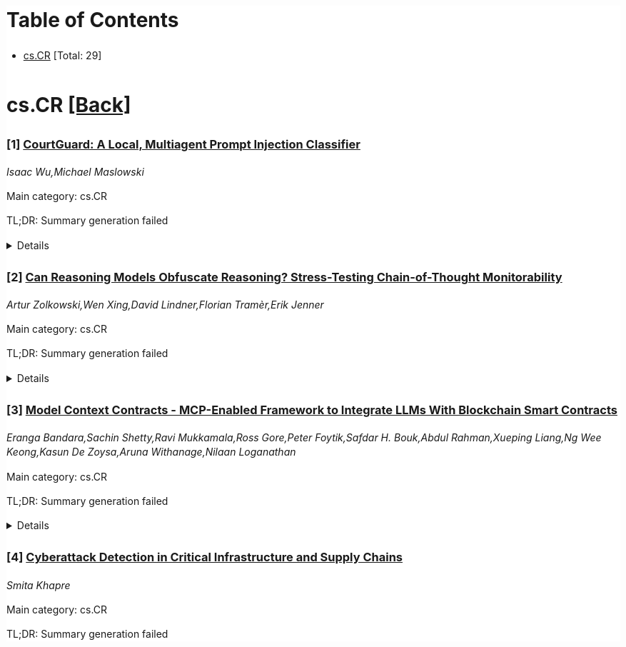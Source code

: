 <div id=toc></div>

# Table of Contents

- [cs.CR](#cs.CR) [Total: 29]


<div id='cs.CR'></div>

# cs.CR [[Back]](#toc)

### [1] [CourtGuard: A Local, Multiagent Prompt Injection Classifier](https://arxiv.org/abs/2510.19844)
*Isaac Wu,Michael Maslowski*

Main category: cs.CR

TL;DR: Summary generation failed


<details><summary>Details</summary></details>


### [2] [Can Reasoning Models Obfuscate Reasoning? Stress-Testing Chain-of-Thought Monitorability](https://arxiv.org/abs/2510.19851)
*Artur Zolkowski,Wen Xing,David Lindner,Florian Tramèr,Erik Jenner*

Main category: cs.CR

TL;DR: Summary generation failed


<details><summary>Details</summary></details>


### [3] [Model Context Contracts - MCP-Enabled Framework to Integrate LLMs With Blockchain Smart Contracts](https://arxiv.org/abs/2510.19856)
*Eranga Bandara,Sachin Shetty,Ravi Mukkamala,Ross Gore,Peter Foytik,Safdar H. Bouk,Abdul Rahman,Xueping Liang,Ng Wee Keong,Kasun De Zoysa,Aruna Withanage,Nilaan Loganathan*

Main category: cs.CR

TL;DR: Summary generation failed


<details><summary>Details</summary></details>


### [4] [Cyberattack Detection in Critical Infrastructure and Supply Chains](https://arxiv.org/abs/2510.19859)
*Smita Khapre*

Main category: cs.CR

TL;DR: Summary generation failed
